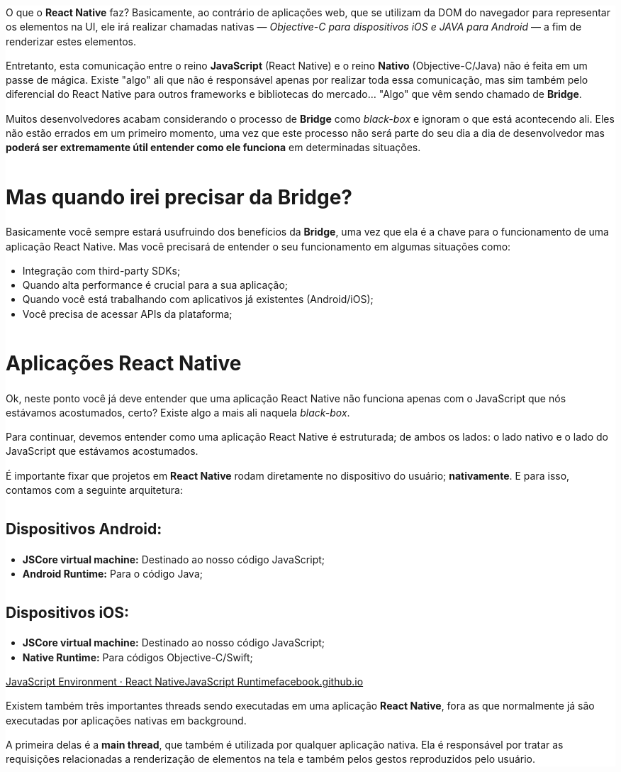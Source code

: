 O que o **React Native** faz? Basicamente, ao contrário de aplicações web, que se utilizam da DOM do navegador para representar os elementos na UI, ele irá realizar chamadas nativas — *Objective-C para dispositivos iOS e JAVA para Android* — a fim de renderizar estes elementos.

Entretanto, esta comunicação entre o reino **JavaScript** (React Native) e o reino **Nativo** (Objective-C/Java) não é feita em um passe de mágica. Existe "algo" ali que não é responsável apenas por realizar toda essa comunicação, mas sim também pelo diferencial do React Native para outros frameworks e bibliotecas do mercado… "Algo" que vêm sendo chamado de **Bridge**.

Muitos desenvolvedores acabam considerando o processo de **Bridge** como *black-box* e ignoram o que está acontecendo ali. Eles não estão errados em um primeiro momento, uma vez que este processo não será parte do seu dia a dia de desenvolvedor mas **poderá ser extremamente útil entender como ele funciona** em determinadas situações.

# Mas quando irei precisar da Bridge?

Basicamente você sempre estará usufruindo dos benefícios da **Bridge**, uma vez que ela é a chave para o funcionamento de uma aplicação React Native. Mas você precisará de entender o seu funcionamento em algumas situações como:

- Integração com third-party SDKs;
- Quando alta performance é crucial para a sua aplicação;
- Quando você está trabalhando com aplicativos já existentes (Android/iOS);
- Você precisa de acessar APIs da plataforma;

# Aplicações React Native

Ok, neste ponto você já deve entender que uma aplicação React Native não funciona apenas com o JavaScript que nós estávamos acostumados, certo? Existe algo a mais ali naquela *black-box*.

Para continuar, devemos entender como uma aplicação React Native é estruturada; de ambos os lados: o lado nativo e o lado do JavaScript que estávamos acostumados.

É importante fixar que projetos em **React Native** rodam diretamente no dispositivo do usuário; **nativamente**. E para isso, contamos com a seguinte arquitetura:

## **Dispositivos Android:**

- **JSCore virtual machine:** Destinado ao nosso código JavaScript;
- **Android Runtime:** Para o código Java;

## Dispositivos iOS:

- **JSCore virtual machine:** Destinado ao nosso código JavaScript;
- **Native Runtime:** Para códigos Objective-C/Swift;

[JavaScript Environment · React NativeJavaScript Runtimefacebook.github.io](https://facebook.github.io/react-native/docs/javascript-environment.html)

Existem também três importantes threads sendo executadas em uma aplicação **React Native**, fora as que normalmente já são executadas por aplicações nativas em background.

A primeira delas é a **main thread**, que também é utilizada por qualquer aplicação nativa. Ela é responsável por tratar as requisições relacionadas a renderização de elementos na tela e também pelos gestos reproduzidos pelo usuário.
